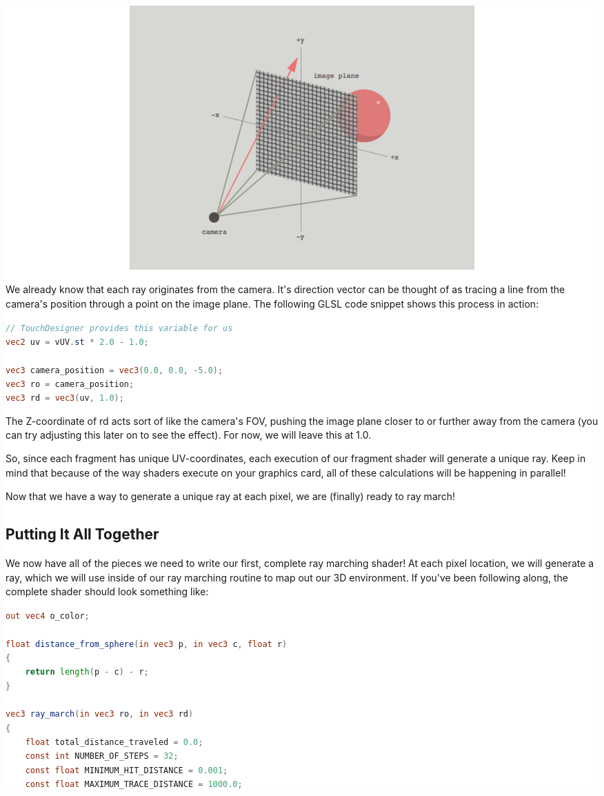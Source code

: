 <p align="center">
  <img src="assets/img/blog/ray-marching/image-plane.png" width="500" height="auto"/>
</p>

We already know that each ray originates from the camera. It's direction vector can be thought of as tracing a line from the camera's position through a point on the image plane. The following GLSL code snippet shows this process in action:

```glsl
// TouchDesigner provides this variable for us
vec2 uv = vUV.st * 2.0 - 1.0;

vec3 camera_position = vec3(0.0, 0.0, -5.0);
vec3 ro = camera_position;
vec3 rd = vec3(uv, 1.0);
```

The Z-coordinate of rd acts sort of like the camera's FOV, pushing the image plane closer to or further away from the camera (you can try adjusting this later on to see the effect). For now, we will leave this at 1.0. 

So, since each fragment has unique UV-coordinates, each execution of our fragment shader will generate a unique ray. Keep in mind that because of the way shaders execute on your graphics card, all of these calculations will be happening in parallel!

Now that we have a way to generate a unique ray at each pixel, we are (finally) ready to ray march!

## Putting It All Together

We now have all of the pieces we need to write our first, complete ray marching shader! At each pixel location, we will generate a ray, which we will use inside of our ray marching routine to map out our 3D environment. If you've been following along, the complete shader should look something like:

```glsl
out vec4 o_color;

float distance_from_sphere(in vec3 p, in vec3 c, float r)
{
    return length(p - c) - r;
}

vec3 ray_march(in vec3 ro, in vec3 rd)
{
    float total_distance_traveled = 0.0;
    const int NUMBER_OF_STEPS = 32;
    const float MINIMUM_HIT_DISTANCE = 0.001;
    const float MAXIMUM_TRACE_DISTANCE = 1000.0;
```